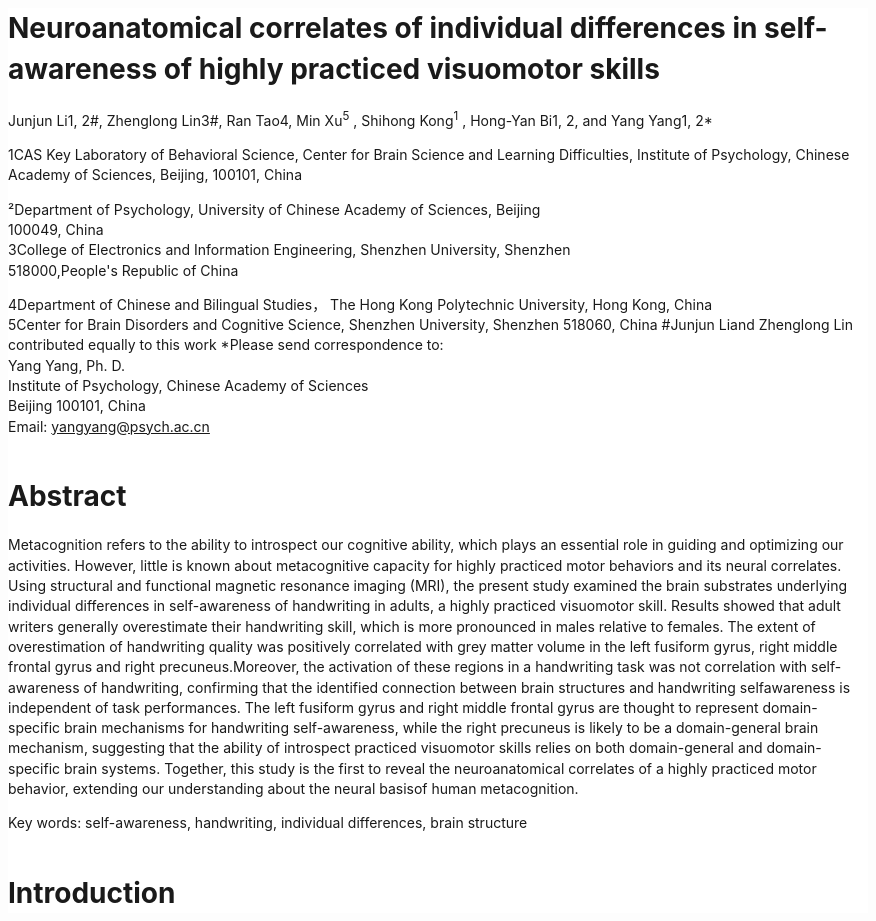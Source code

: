 # Neuroanatomical correlates of individual differences in self-awareness of highly practiced visuomotor skills

Junjun Li1, 2#, Zhenglong Lin3#, Ran Tao4, Min $\mathrm { { X u } } ^ { 5 }$ , Shihong $\mathrm { K o n g ^ { 1 } }$ , Hong-Yan Bi1, 2, and Yang Yang1, 2\*

1CAS Key Laboratory of Behavioral Science, Center for Brain Science and Learning Difficulties, Institute of Psychology, Chinese Academy of Sciences, Beijing, 100101, China

²Department of Psychology, University of Chinese Academy of Sciences, Beijing   
100049, China   
3College of Electronics and Information Engineering, Shenzhen University, Shenzhen   
518000,People's Republic of China

4Department of Chinese and Bilingual Studies， The Hong Kong Polytechnic University, Hong Kong, China   
5Center for Brain Disorders and Cognitive Science, Shenzhen University, Shenzhen 518060, China #Junjun Liand Zhenglong Lin contributed equally to this work \*Please send correspondence to:   
Yang Yang, Ph. D.   
Institute of Psychology, Chinese Academy of Sciences   
Beijing 100101, China   
Email: yangyang@psych.ac.cn

# Abstract

Metacognition refers to the ability to introspect our cognitive ability, which plays an essential role in guiding and optimizing our activities. However, little is known about metacognitive capacity for highly practiced motor behaviors and its neural correlates. Using structural and functional magnetic resonance imaging (MRI), the present study examined the brain substrates underlying individual differences in self-awareness of handwriting in adults, a highly practiced visuomotor skill. Results showed that adult writers generally overestimate their handwriting skill, which is more pronounced in males relative to females. The extent of overestimation of handwriting quality was positively correlated with grey matter volume in the left fusiform gyrus, right middle frontal gyrus and right precuneus.Moreover, the activation of these regions in a handwriting task was not correlation with self-awareness of handwriting, confirming that the identified connection between brain structures and handwriting selfawareness is independent of task performances. The left fusiform gyrus and right middle frontal gyrus are thought to represent domain-specific brain mechanisms for handwriting self-awareness, while the right precuneus is likely to be a domain-general brain mechanism, suggesting that the ability of introspect practiced visuomotor skills relies on both domain-general and domain-specific brain systems. Together, this study is the first to reveal the neuroanatomical correlates of a highly practiced motor behavior, extending our understanding about the neural basisof human metacognition.

Key words: self-awareness, handwriting, individual differences, brain structure

# Introduction
